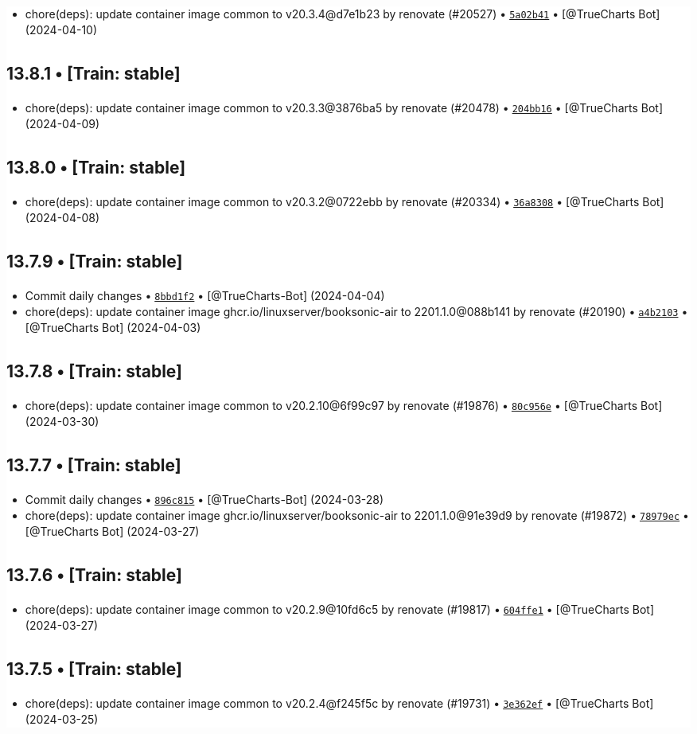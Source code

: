 - chore(deps): update container image common to v20.3.4@d7e1b23 by renovate (#20527) • [`5a02b41`](https://github.com/trueforge-org/truecharts/commit/5a02b410bdf32fa819a1cf8f7d277c11e7446b6e) • [@TrueCharts Bot] (2024-04-10)

## 13.8.1 • [Train: stable]

- chore(deps): update container image common to v20.3.3@3876ba5 by renovate (#20478) • [`204bb16`](https://github.com/trueforge-org/truecharts/commit/204bb166ae637d01f18147c76523017cd428d1ed) • [@TrueCharts Bot] (2024-04-09)

## 13.8.0 • [Train: stable]

- chore(deps): update container image common to v20.3.2@0722ebb by renovate (#20334) • [`36a8308`](https://github.com/trueforge-org/truecharts/commit/36a83081e8a2a0f9c0a7d36ae5398e55264c1798) • [@TrueCharts Bot] (2024-04-08)

## 13.7.9 • [Train: stable]

- Commit daily changes • [`8bbd1f2`](https://github.com/trueforge-org/truecharts/commit/8bbd1f2f67d248fec31fd094ded7c53fb6ce8b6f) • [@TrueCharts-Bot] (2024-04-04)
- chore(deps): update container image ghcr.io/linuxserver/booksonic-air to 2201.1.0@088b141 by renovate (#20190) • [`a4b2103`](https://github.com/trueforge-org/truecharts/commit/a4b210394aeee8eb27cd81434e3f63684db9cb52) • [@TrueCharts Bot] (2024-04-03)

## 13.7.8 • [Train: stable]

- chore(deps): update container image common to v20.2.10@6f99c97 by renovate (#19876) • [`80c956e`](https://github.com/trueforge-org/truecharts/commit/80c956e5bfc574f179ba2bb0bcd9bda044fd1bce) • [@TrueCharts Bot] (2024-03-30)

## 13.7.7 • [Train: stable]

- Commit daily changes • [`896c815`](https://github.com/trueforge-org/truecharts/commit/896c8150daee1f445f8fd1216be81188c539db64) • [@TrueCharts-Bot] (2024-03-28)
- chore(deps): update container image ghcr.io/linuxserver/booksonic-air to 2201.1.0@91e39d9 by renovate (#19872) • [`78979ec`](https://github.com/trueforge-org/truecharts/commit/78979ecadd600197c45ac302d77998c7423c0c49) • [@TrueCharts Bot] (2024-03-27)

## 13.7.6 • [Train: stable]

- chore(deps): update container image common to v20.2.9@10fd6c5 by renovate (#19817) • [`604ffe1`](https://github.com/trueforge-org/truecharts/commit/604ffe1d5fb655bc1b4140413af6e6102dba73f0) • [@TrueCharts Bot] (2024-03-27)

## 13.7.5 • [Train: stable]

- chore(deps): update container image common to v20.2.4@f245f5c by renovate (#19731) • [`3e362ef`](https://github.com/trueforge-org/truecharts/commit/3e362efda831d306fba75fd39ea764f689da95d8) • [@TrueCharts Bot] (2024-03-25)
